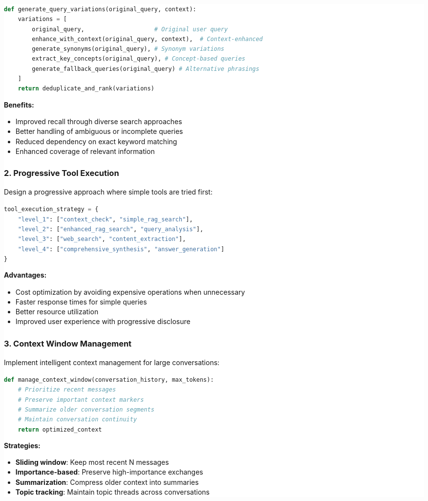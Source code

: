 ```python
def generate_query_variations(original_query, context):
    variations = [
        original_query,                    # Original user query
        enhance_with_context(original_query, context),  # Context-enhanced
        generate_synonyms(original_query), # Synonym variations
        extract_key_concepts(original_query), # Concept-based queries
        generate_fallback_queries(original_query) # Alternative phrasings
    ]
    return deduplicate_and_rank(variations)
```

**Benefits:**
- Improved recall through diverse search approaches
- Better handling of ambiguous or incomplete queries
- Reduced dependency on exact keyword matching
- Enhanced coverage of relevant information

### 2. Progressive Tool Execution

Design a progressive approach where simple tools are tried first:

```python
tool_execution_strategy = {
    "level_1": ["context_check", "simple_rag_search"],
    "level_2": ["enhanced_rag_search", "query_analysis"],
    "level_3": ["web_search", "content_extraction"],
    "level_4": ["comprehensive_synthesis", "answer_generation"]
}
```

**Advantages:**
- Cost optimization by avoiding expensive operations when unnecessary
- Faster response times for simple queries
- Better resource utilization
- Improved user experience with progressive disclosure

### 3. Context Window Management

Implement intelligent context management for large conversations:

```python
def manage_context_window(conversation_history, max_tokens):
    # Prioritize recent messages
    # Preserve important context markers
    # Summarize older conversation segments
    # Maintain conversation continuity
    return optimized_context
```

**Strategies:**
- **Sliding window**: Keep most recent N messages
- **Importance-based**: Preserve high-importance exchanges
- **Summarization**: Compress older context into summaries
- **Topic tracking**: Maintain topic threads across conversations
